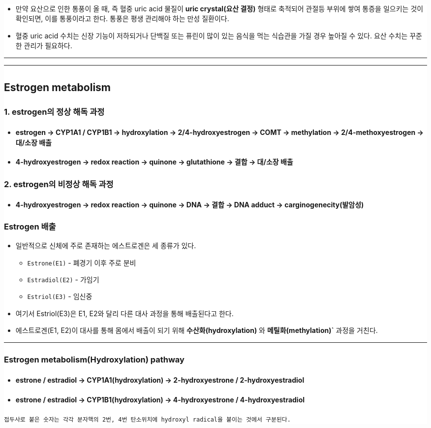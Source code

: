 - 만약 요산으로 인한 통풍이 올 때, 즉 혈중 uric acid 물질이 **uric crystal(요산 결정)** 형태로 축적되어 관절등 부위에 쌓여 통증을 일으키는 것이 확인되면, 이를 통풍이라고 한다. 통풍은 평생 관리해야 하는 만성 질환이다.

- 혈중 uric acid 수치는 신장 기능이 저하되거나 단백질 또는 퓨린이 많이 있는 음식을 먹는 식습관을 가질 경우 높아질 수 있다. 요산 수치는 꾸준한 관리가 필요하다.

---

---

## Estrogen metabolism

### <span class="title">1. estrogen의 정상 해독 과정</span>

- #### <span class="substance">estrogen</span> &rarr; <span class="organ">CYP1A1 / CYP1B1</span> &rarr; <span class="interaction">hydroxylation</span> &rarr; <span class="substance">2/4-hydroxyestrogen</span> &rarr; <span class="organ">COMT</span> &rarr; <span class="interaction">methylation</span> &rarr; <span class="substance">2/4-methoxyestrogen</span> &rarr; <span class="interaction">대/소장 배출</span>

- #### <span class="substance">4-hydroxyestrogen</span> &rarr; <span class="interaction">redox reaction</span> &rarr; <span class="substance">quinone</span> &rarr; <span class="substance">glutathione</span> &rarr; <span class="interaction">결합</span> &rarr; <span class="interaction">대/소장 배출

### <span class="title">2. estrogen의 비정상 해독 과정</span>

- #### <span class="substance">4-hydroxyestrogen</span> &rarr; <span class="interaction">redox reaction</span> &rarr; <span class="substance">quinone</span> &rarr; <span class="substance">DNA</span> &rarr; <span class="interaction">결합</span> &rarr; <span class="substance">DNA adduct</span> &rarr; <span class="disease">carginogenecity(발암성)</span>

### Estrogen 배출

- 일반적으로 신체에 주로 존재하는 에스트로겐은 세 종류가 있다.

  - `Estrone(E1)` - 폐경기 이후 주로 분비

  - `Estradiol(E2)` - 가임기

  - `Estriol(E3)` - 임신중

- 여기서 Estriol(E3)은 E1, E2와 달리 다른 대사 과정을 통해 배출된다고 한다.

- 에스트로겐(E1, E2)이 대사를 통해 몸에서 배출이 되기 위해 **수산화(hydroxylation)** 와 **메틸화(methylation)`** 과정을 거친다.

---

### <span class="title">Estrogen metabolism(Hydroxylation) pathway</span>

- #### <span class="substance">estrone / estradiol</span> &rarr; <span class="interaction">CYP1A1(hydroxylation)</span> &rarr; <span class="substance">2-hydroxyestrone / 2-hydroxyestradiol</span>

- #### <span class="substance">estrone / estradiol</span> &rarr; <span class="interaction">CYP1B1(hydroxylation)</span> &rarr; <span class="substance">4-hydroxyestrone / 4-hydroxyestradiol</span>

`접두사로 붙은 숫자는 각각 분자핵의 2번, 4번 탄소위치에 hydroxyl radical을 붙이는 것에서 구분된다.`

